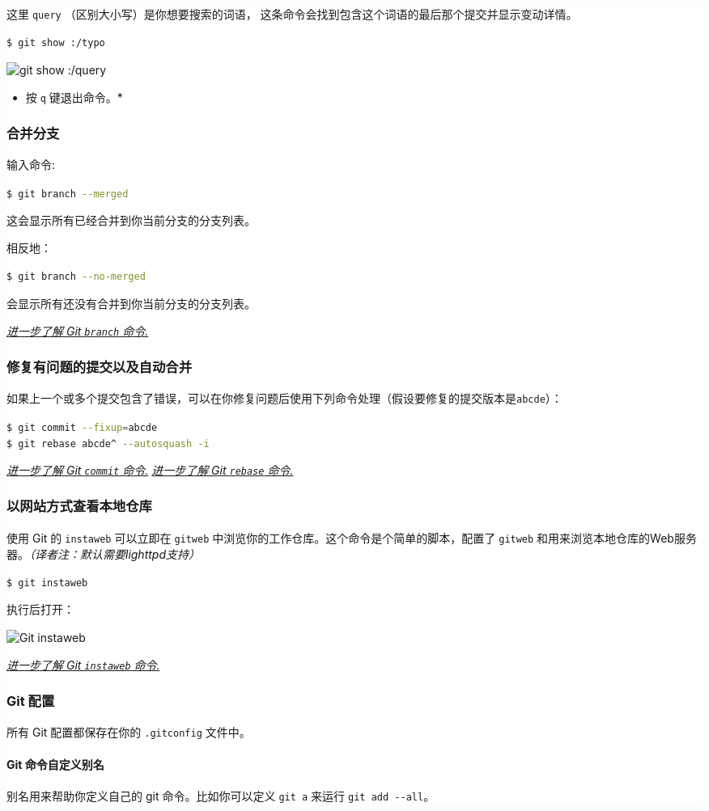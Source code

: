 这里 `query` （区别大小写）是你想要搜索的词语， 这条命令会找到包含这个词语的最后那个提交并显示变动详情。

```bash
$ git show :/typo
```
![git show :/query](http://i.imgur.com/icaGiNt.png)

* 按 `q` 键退出命令。*

### 合并分支
输入命令:

```bash
$ git branch --merged
```

这会显示所有已经合并到你当前分支的分支列表。

相反地：

```bash
$ git branch --no-merged
```

会显示所有还没有合并到你当前分支的分支列表。

[*进一步了解 Git `branch` 命令.*](http://git-scm.com/docs/git-branch)

### 修复有问题的提交以及自动合并
如果上一个或多个提交包含了错误，可以在你修复问题后使用下列命令处理（假设要修复的提交版本是`abcde`）：
```bash
$ git commit --fixup=abcde
$ git rebase abcde^ --autosquash -i
```
[*进一步了解 Git `commit` 命令.*](http://git-scm.com/docs/git-commit)
[*进一步了解 Git `rebase` 命令.*](http://git-scm.com/docs/git-rebase)

### 以网站方式查看本地仓库
使用 Git 的 `instaweb` 可以立即在 `gitweb` 中浏览你的工作仓库。这个命令是个简单的脚本，配置了 `gitweb` 和用来浏览本地仓库的Web服务器。*（译者注：默认需要lighttpd支持）*

```bash
$ git instaweb
```

执行后打开：

![Git instaweb](http://i.imgur.com/Dxekmqc.png)

[*进一步了解 Git `instaweb` 命令.*](http://git-scm.com/docs/git-instaweb)

### Git 配置
所有 Git 配置都保存在你的 `.gitconfig` 文件中。

#### Git 命令自定义别名
别名用来帮助你定义自己的 git 命令。比如你可以定义 `git a` 来运行 `git add --all`。
